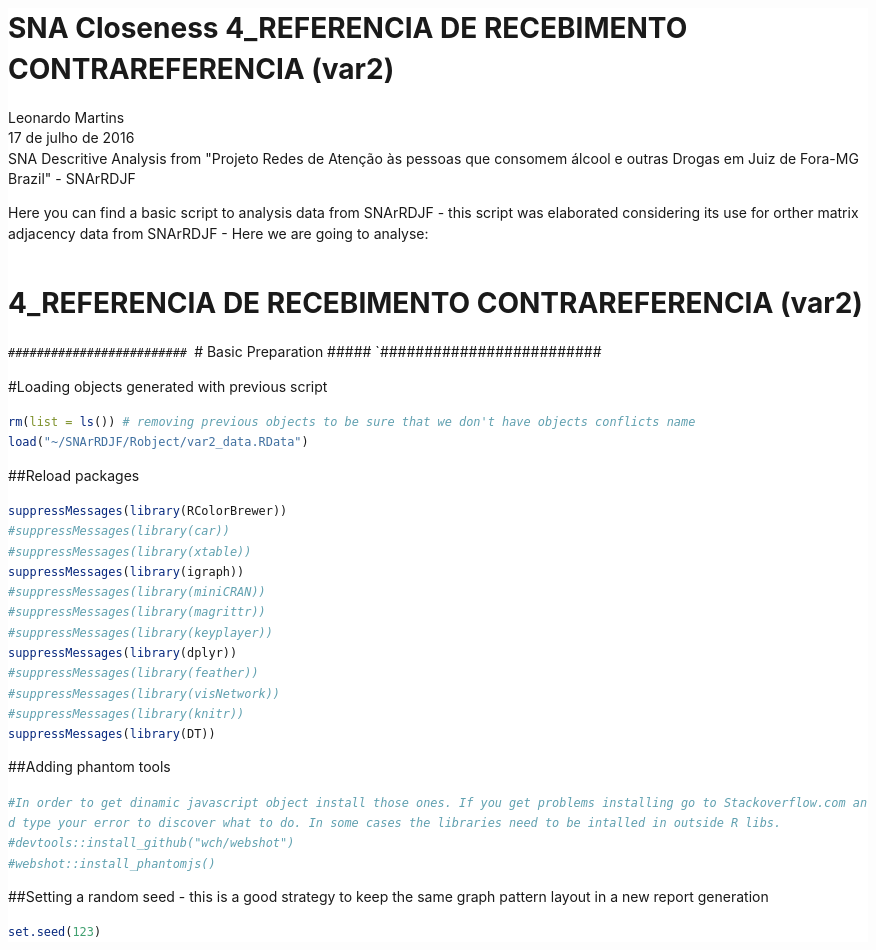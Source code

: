 # SNA Closeness 4_REFERENCIA DE RECEBIMENTO CONTRAREFERENCIA (var2)
Leonardo Martins  
17 de julho de 2016  
SNA Descritive Analysis from "Projeto Redes de Atenção às pessoas que consomem álcool e outras Drogas em Juiz de Fora-MG   Brazil"  - SNArRDJF

Here you can find a basic script to analysis data from SNArRDJF - this script was elaborated considering its use for orther matrix adjacency data from SNArRDJF - Here we are going to analyse:

# 4_REFERENCIA DE RECEBIMENTO CONTRAREFERENCIA (var2)

`#########################
`# Basic Preparation #####
`#########################

#Loading objects generated with previous script 

```r
rm(list = ls()) # removing previous objects to be sure that we don't have objects conflicts name
load("~/SNArRDJF/Robject/var2_data.RData")
```
##Reload packages

```r
suppressMessages(library(RColorBrewer))
#suppressMessages(library(car))
#suppressMessages(library(xtable))
suppressMessages(library(igraph))
#suppressMessages(library(miniCRAN))
#suppressMessages(library(magrittr))
#suppressMessages(library(keyplayer))
suppressMessages(library(dplyr))
#suppressMessages(library(feather))
#suppressMessages(library(visNetwork))
#suppressMessages(library(knitr))
suppressMessages(library(DT))
```
##Adding phantom tools

```r
#In order to get dinamic javascript object install those ones. If you get problems installing go to Stackoverflow.com and type your error to discover what to do. In some cases the libraries need to be intalled in outside R libs.
#devtools::install_github("wch/webshot")
#webshot::install_phantomjs()
```
##Setting a random seed - this is a good strategy to keep the same graph pattern layout in a new report generation

```r
set.seed(123)
```
